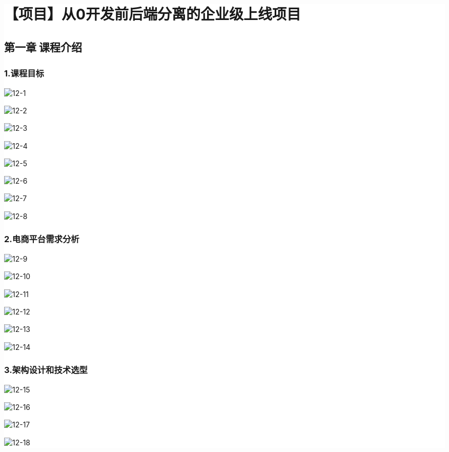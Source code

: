 # 【项目】从0开发前后端分离的企业级上线项目

## 第一章 课程介绍

### 1.课程目标

![12-1](E:\markdown笔记\笔记图片\12\12-1.png)

![12-2](E:\markdown笔记\笔记图片\12\12-2.png)

![12-3](E:\markdown笔记\笔记图片\12\12-3.png)

![12-4](E:\markdown笔记\笔记图片\12\12-4.png)

![12-5](E:\markdown笔记\笔记图片\12\12-5.png)

![12-6](E:\markdown笔记\笔记图片\12\12-6.png)

![12-7](E:\markdown笔记\笔记图片\12\12-7.png)

![12-8](E:\markdown笔记\笔记图片\12\12-8.png)

### 2.电商平台需求分析

![12-9](E:\markdown笔记\笔记图片\12\12-9.png)

![12-10](E:\markdown笔记\笔记图片\12\12-10.png)

![12-11](E:\markdown笔记\笔记图片\12\12-11.png)

![12-12](E:\markdown笔记\笔记图片\12\12-12.png)

![12-13](E:\markdown笔记\笔记图片\12\12-13.png)

![12-14](E:\markdown笔记\笔记图片\12\12-14.png)

### 3.架构设计和技术选型

![12-15](E:\markdown笔记\笔记图片\12\12-15.png)

![12-16](E:\markdown笔记\笔记图片\12\12-16.png)

![12-17](E:\markdown笔记\笔记图片\12\12-17.png)

![12-18](E:\markdown笔记\笔记图片\12\12-18.png)
